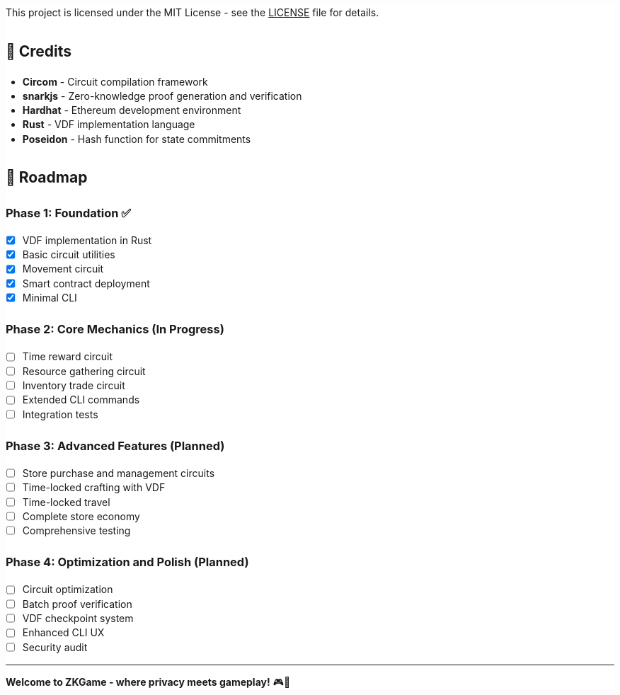 This project is licensed under the MIT License - see the [LICENSE](LICENSE) file for details.

## 🙏 Credits

- **Circom** - Circuit compilation framework
- **snarkjs** - Zero-knowledge proof generation and verification
- **Hardhat** - Ethereum development environment
- **Rust** - VDF implementation language
- **Poseidon** - Hash function for state commitments

## 🚧 Roadmap

### Phase 1: Foundation ✅
- [x] VDF implementation in Rust
- [x] Basic circuit utilities
- [x] Movement circuit
- [x] Smart contract deployment
- [x] Minimal CLI

### Phase 2: Core Mechanics (In Progress)
- [ ] Time reward circuit
- [ ] Resource gathering circuit
- [ ] Inventory trade circuit
- [ ] Extended CLI commands
- [ ] Integration tests

### Phase 3: Advanced Features (Planned)
- [ ] Store purchase and management circuits
- [ ] Time-locked crafting with VDF
- [ ] Time-locked travel
- [ ] Complete store economy
- [ ] Comprehensive testing

### Phase 4: Optimization and Polish (Planned)
- [ ] Circuit optimization
- [ ] Batch proof verification
- [ ] VDF checkpoint system
- [ ] Enhanced CLI UX
- [ ] Security audit

---

**Welcome to ZKGame - where privacy meets gameplay!** 🎮🔐